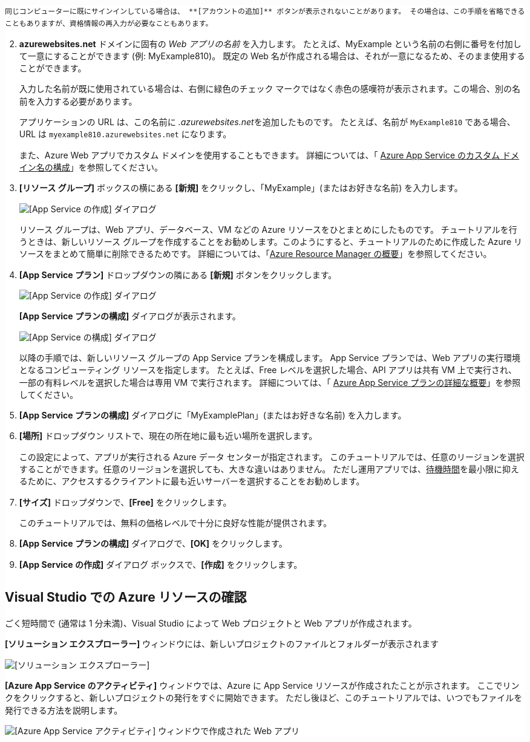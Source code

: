     同じコンピューターに既にサインインしている場合は、 **[アカウントの追加]** ボタンが表示されないことがあります。 その場合は、この手順を省略できることもありますが、資格情報の再入力が必要なこともあります。
2. **azurewebsites.net** ドメインに固有の *Web アプリの名前* を入力します。 たとえば、MyExample という名前の右側に番号を付加して一意にすることができます (例: MyExample810)。 既定の Web 名が作成される場合は、それが一意になるため、そのまま使用することができます。
   
    入力した名前が既に使用されている場合は、右側に緑色のチェック マークではなく赤色の感嘆符が表示されます。この場合、別の名前を入力する必要があります。
   
    アプリケーションの URL は、この名前に *.azurewebsites.net*を追加したものです。 たとえば、名前が `MyExample810` である場合、URL は `myexample810.azurewebsites.net` になります。
   
    また、Azure Web アプリでカスタム ドメインを使用することもできます。 詳細については、「 [Azure App Service のカスタム ドメイン名の構成](web-sites-custom-domain-name.md)」を参照してください。
3. **[リソース グループ]** ボックスの横にある **[新規]** をクリックし、「MyExample」(またはお好きな名前) を入力します。 
   
    ![[App Service の作成] ダイアログ](./media/web-sites-dotnet-get-started/rgcreate.png)
   
    リソース グループは、Web アプリ、データベース、VM などの Azure リソースをひとまとめにしたものです。 チュートリアルを行うときは、新しいリソース グループを作成することをお勧めします。このようにすると、チュートリアルのために作成した Azure リソースをまとめて簡単に削除できるためです。 詳細については、「[Azure Resource Manager の概要](../azure-resource-manager/resource-group-overview.md)」を参照してください。
4. **[App Service プラン]** ドロップダウンの隣にある **[新規]** ボタンをクリックします。
   
    ![[App Service の作成] ダイアログ](./media/web-sites-dotnet-get-started/createasplan.png)
   
    **[App Service プランの構成]** ダイアログが表示されます。
   
    ![[App Service の構成] ダイアログ](./media/web-sites-dotnet-get-started/configasp.png)
   
    以降の手順では、新しいリソース グループの App Service プランを構成します。 App Service プランでは、Web アプリの実行環境となるコンピューティング リソースを指定します。 たとえば、Free レベルを選択した場合、API アプリは共有 VM 上で実行され、一部の有料レベルを選択した場合は専用 VM で実行されます。 詳細については、「 [Azure App Service プランの詳細な概要](../app-service/azure-web-sites-web-hosting-plans-in-depth-overview.md)」を参照してください。
5. **[App Service プランの構成]** ダイアログに「MyExamplePlan」(またはお好きな名前) を入力します。
6. **[場所]** ドロップダウン リストで、現在の所在地に最も近い場所を選択します。
   
    この設定によって、アプリが実行される Azure データ センターが指定されます。 このチュートリアルでは、任意のリージョンを選択することができます。任意のリージョンを選択しても、大きな違いはありません。 ただし運用アプリでは、[待機時間](http://www.bing.com/search?q=web%20latency%20introduction&qs=n&form=QBRE&pq=web%20latency%20introduction&sc=1-24&sp=-1&sk=&cvid=eefff99dfc864d25a75a83740f1e0090)を最小限に抑えるために、アクセスするクライアントに最も近いサーバーを選択することをお勧めします。
7. **[サイズ]** ドロップダウンで、**[Free]** をクリックします。
   
    このチュートリアルでは、無料の価格レベルで十分に良好な性能が提供されます。
8. **[App Service プランの構成]** ダイアログで、**[OK]** をクリックします。
9. **[App Service の作成]** ダイアログ ボックスで、**[作成]** をクリックします。

## <a name="inspect-the-azure-resources-in-visual-studio"></a>Visual Studio での Azure リソースの確認
ごく短時間で (通常は 1 分未満)、Visual Studio によって Web プロジェクトと Web アプリが作成されます。  

**[ソリューション エクスプローラー]** ウィンドウには、新しいプロジェクトのファイルとフォルダーが表示されます

![[ソリューション エクスプローラー]](./media/web-sites-dotnet-get-started/solutionexplorer.png)

**[Azure App Service のアクティビティ]** ウィンドウでは、Azure に App Service リソースが作成されたことが示されます。 ここでリンクをクリックすると、新しいプロジェクトの発行をすぐに開始できます。 ただし後ほど、このチュートリアルでは、いつでもファイルを発行できる方法を説明します。

![[Azure App Service アクティビティ] ウィンドウで作成された Web アプリ](./media/web-sites-dotnet-get-started/GS13sitecreated1.png)
